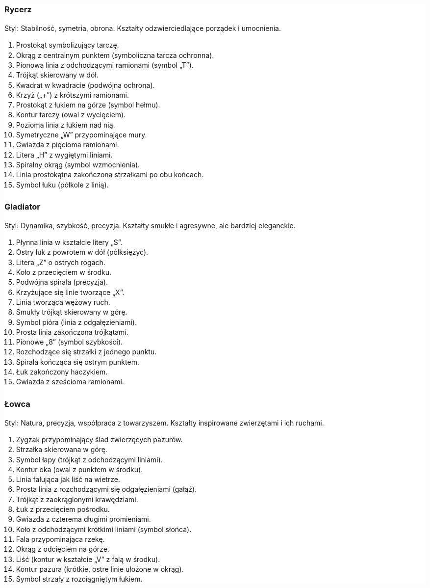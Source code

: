 ### Rycerz

Styl: Stabilność, symetria, obrona. Kształty odzwierciedlające porządek i umocnienia.

1. Prostokąt symbolizujący tarczę.
2. Okrąg z centralnym punktem (symboliczna tarcza ochronna).
3. Pionowa linia z odchodzącymi ramionami (symbol „T”).
4. Trójkąt skierowany w dół.
5. Kwadrat w kwadracie (podwójna ochrona).
6. Krzyż („+”) z krótszymi ramionami.
7. Prostokąt z łukiem na górze (symbol hełmu).
8. Kontur tarczy (owal z wycięciem).
9. Pozioma linia z łukiem nad nią.
10. Symetryczne „W” przypominające mury.
11. Gwiazda z pięcioma ramionami.
12. Litera „H” z wygiętymi liniami.
13. Spiralny okrąg (symbol wzmocnienia).
14. Linia prostokątna zakończona strzałkami po obu końcach.
15. Symbol łuku (półkole z linią).

### Gladiator

Styl: Dynamika, szybkość, precyzja. Kształty smukłe i agresywne, ale bardziej eleganckie.

1. Płynna linia w kształcie litery „S”.
2. Ostry łuk z powrotem w dół (półksiężyc).
3. Litera „Z” o ostrych rogach.
4. Koło z przecięciem w środku.
5. Podwójna spirala (precyzja).
6. Krzyżujące się linie tworzące „X”.
7. Linia tworząca wężowy ruch.
8. Smukły trójkąt skierowany w górę.
9. Symbol pióra (linia z odgałęzieniami).
10. Prosta linia zakończona trójkątami.
11. Pionowe „8” (symbol szybkości).
12. Rozchodzące się strzałki z jednego punktu.
13. Spirala kończąca się ostrym punktem.
14. Łuk zakończony haczykiem.
15. Gwiazda z sześcioma ramionami.

### Łowca

Styl: Natura, precyzja, współpraca z towarzyszem. Kształty inspirowane zwierzętami i ich ruchami.

1. Zygzak przypominający ślad zwierzęcych pazurów.
2. Strzałka skierowana w górę.
3. Symbol łapy (trójkąt z odchodzącymi liniami).
4. Kontur oka (owal z punktem w środku).
5. Linia falująca jak liść na wietrze.
6. Prosta linia z rozchodzącymi się odgałęzieniami (gałąź).
7. Trójkąt z zaokrąglonymi krawędziami.
8. Łuk z przecięciem pośrodku.
9. Gwiazda z czterema długimi promieniami.
10. Koło z odchodzącymi krótkimi liniami (symbol słońca).
11. Fala przypominająca rzekę.
12. Okrąg z odcięciem na górze.
13. Liść (kontur w kształcie „V” z falą w środku).
14. Kontur pazura (krótkie, ostre linie ułożone w okrąg).
15. Symbol strzały z rozciągniętym łukiem.
